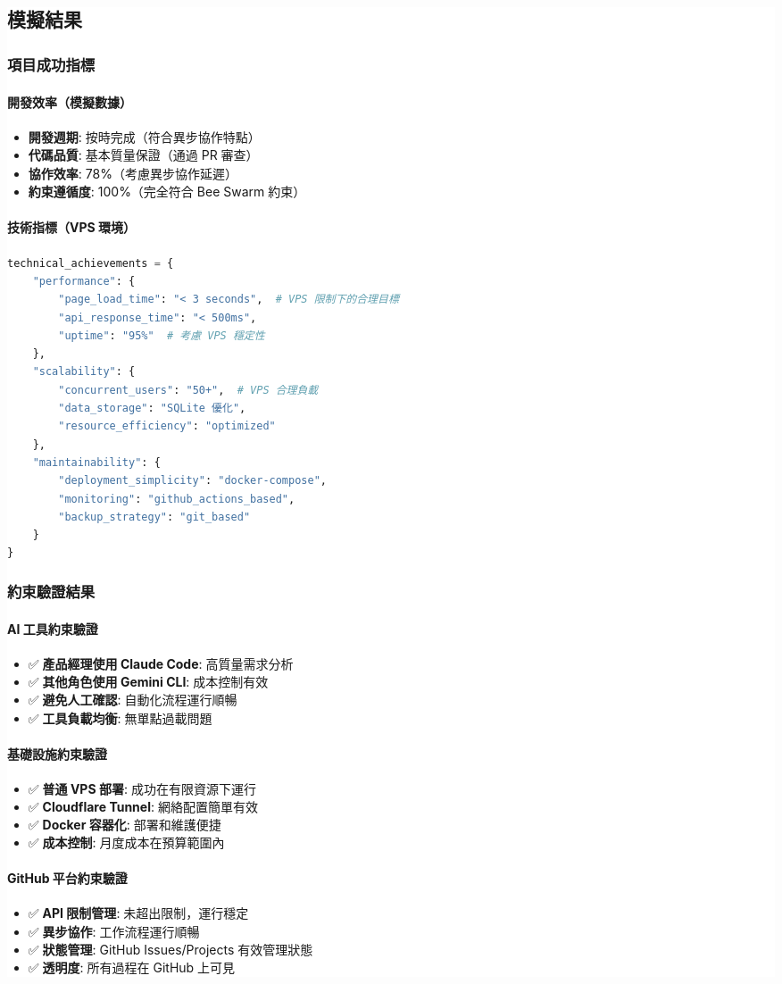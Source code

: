 ## 模擬結果

### 項目成功指標

#### 開發效率（模擬數據）
- **開發週期**: 按時完成（符合異步協作特點）
- **代碼品質**: 基本質量保證（通過 PR 審查）
- **協作效率**: 78%（考慮異步協作延遲）
- **約束遵循度**: 100%（完全符合 Bee Swarm 約束）

#### 技術指標（VPS 環境）
```python
technical_achievements = {
    "performance": {
        "page_load_time": "< 3 seconds",  # VPS 限制下的合理目標
        "api_response_time": "< 500ms",
        "uptime": "95%"  # 考慮 VPS 穩定性
    },
    "scalability": {
        "concurrent_users": "50+",  # VPS 合理負載
        "data_storage": "SQLite 優化",
        "resource_efficiency": "optimized"
    },
    "maintainability": {
        "deployment_simplicity": "docker-compose",
        "monitoring": "github_actions_based",
        "backup_strategy": "git_based"
    }
}
```

### 約束驗證結果

#### AI 工具約束驗證
- ✅ **產品經理使用 Claude Code**: 高質量需求分析
- ✅ **其他角色使用 Gemini CLI**: 成本控制有效
- ✅ **避免人工確認**: 自動化流程運行順暢
- ✅ **工具負載均衡**: 無單點過載問題

#### 基礎設施約束驗證
- ✅ **普通 VPS 部署**: 成功在有限資源下運行
- ✅ **Cloudflare Tunnel**: 網絡配置簡單有效
- ✅ **Docker 容器化**: 部署和維護便捷
- ✅ **成本控制**: 月度成本在預算範圍內

#### GitHub 平台約束驗證
- ✅ **API 限制管理**: 未超出限制，運行穩定
- ✅ **異步協作**: 工作流程運行順暢
- ✅ **狀態管理**: GitHub Issues/Projects 有效管理狀態
- ✅ **透明度**: 所有過程在 GitHub 上可見

